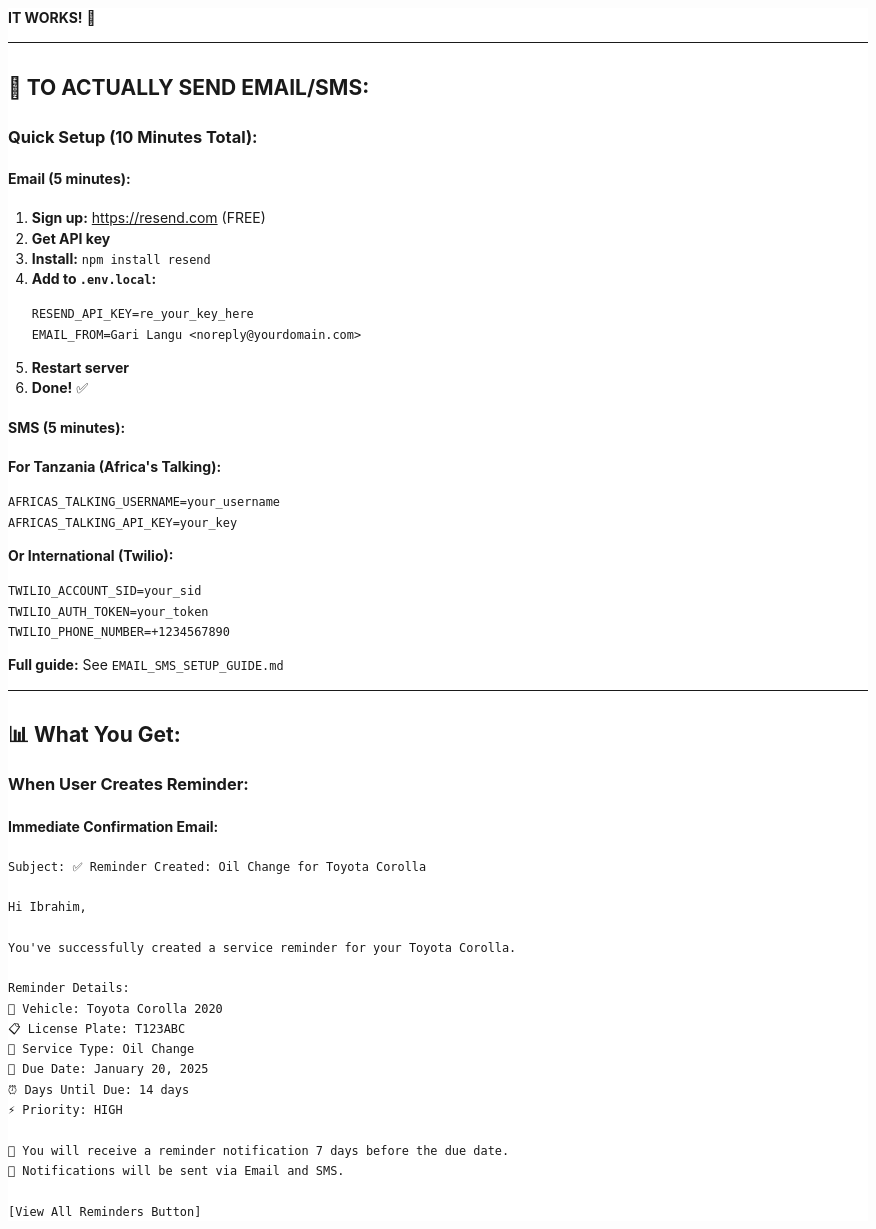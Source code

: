 **IT WORKS!** 🎉

---

## 📧 TO ACTUALLY SEND EMAIL/SMS:

### Quick Setup (10 Minutes Total):

#### Email (5 minutes):
1. **Sign up:** https://resend.com (FREE)
2. **Get API key**
3. **Install:** `npm install resend`
4. **Add to `.env.local`:**
   ```env
   RESEND_API_KEY=re_your_key_here
   EMAIL_FROM=Gari Langu <noreply@yourdomain.com>
   ```
5. **Restart server**
6. **Done!** ✅

#### SMS (5 minutes):
**For Tanzania (Africa's Talking):**
```env
AFRICAS_TALKING_USERNAME=your_username
AFRICAS_TALKING_API_KEY=your_key
```

**Or International (Twilio):**
```env
TWILIO_ACCOUNT_SID=your_sid
TWILIO_AUTH_TOKEN=your_token
TWILIO_PHONE_NUMBER=+1234567890
```

**Full guide:** See `EMAIL_SMS_SETUP_GUIDE.md`

---

## 📊 What You Get:

### When User Creates Reminder:

#### Immediate Confirmation Email:
```
Subject: ✅ Reminder Created: Oil Change for Toyota Corolla

Hi Ibrahim,

You've successfully created a service reminder for your Toyota Corolla.

Reminder Details:
🚗 Vehicle: Toyota Corolla 2020
📋 License Plate: T123ABC
🔧 Service Type: Oil Change
📅 Due Date: January 20, 2025
⏰ Days Until Due: 14 days
⚡ Priority: HIGH

📧 You will receive a reminder notification 7 days before the due date.
📱 Notifications will be sent via Email and SMS.

[View All Reminders Button]
```
